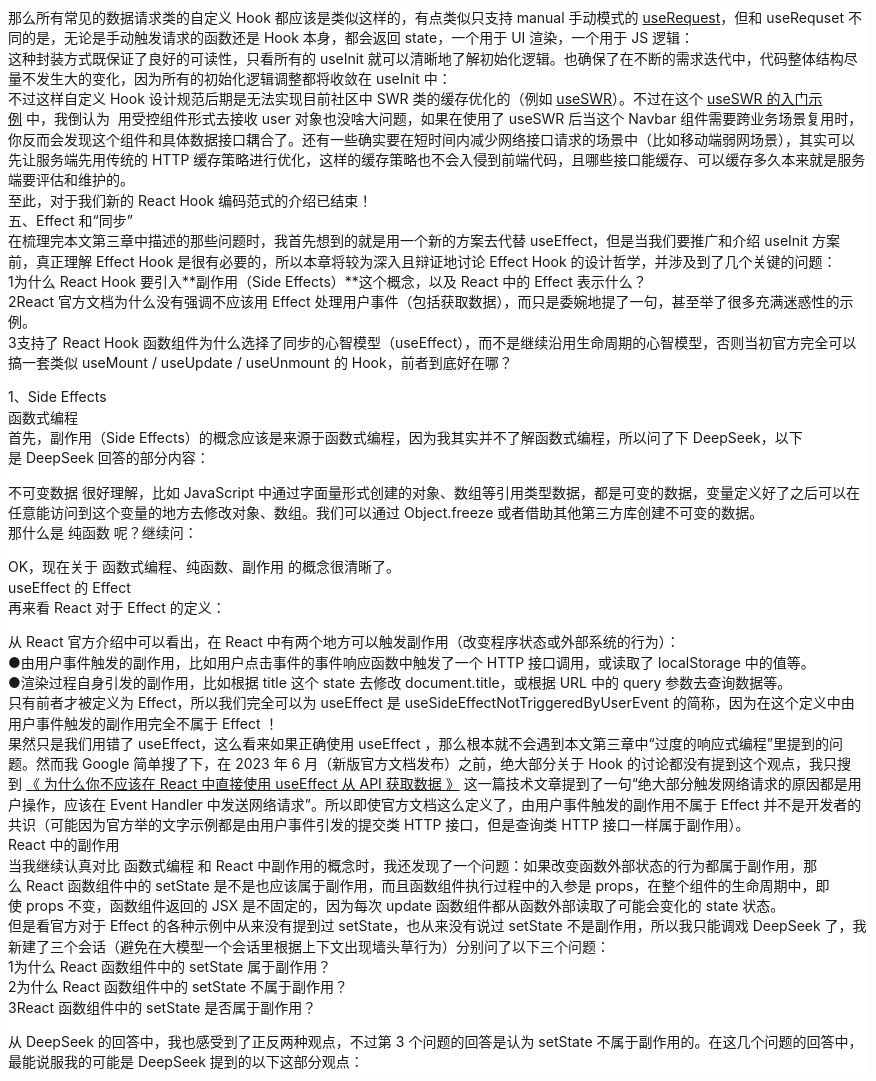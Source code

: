 那么所有常见的数据请求类的自定义 Hook 都应该是类似这样的，有点类似只支持 manual 手动模式的 [useRequest](https://ahooks.js.org/zh-CN/hooks/use-request/basic#%E6%89%8B%E5%8A%A8%E8%A7%A6%E5%8F%91)，但和 useRequset 不同的是，无论是手动触发请求的函数还是 Hook 本身，都会返回 state，一个用于 UI 渲染，一个用于 JS 逻辑：  
这种封装方式既保证了良好的可读性，只看所有的 useInit 就可以清晰地了解初始化逻辑。也确保了在不断的需求迭代中，代码整体结构尽量不发生大的变化，因为所有的初始化逻辑调整都将收敛在 useInit 中：  
不过这样自定义 Hook 设计规范后期是无法实现目前社区中 SWR 类的缓存优化的（例如 [useSWR](https://swr.vercel.app/zh-CN)）。不过在这个 [useSWR 的入门示例](https://swr.vercel.app/zh-CN/docs/getting-started) 中，我倒认为  用受控组件形式去接收 user 对象也没啥大问题，如果在使用了 useSWR 后当这个 Navbar 组件需要跨业务场景复用时，你反而会发现这个组件和具体数据接口耦合了。还有一些确实要在短时间内减少网络接口请求的场景中（比如移动端弱网场景），其实可以先让服务端先用传统的 HTTP 缓存策略进行优化，这样的缓存策略也不会入侵到前端代码，且哪些接口能缓存、可以缓存多久本来就是服务端要评估和维护的。  
至此，对于我们新的 React Hook 编码范式的介绍已结束！  
五、Effect 和“同步”  
在梳理完本文第三章中描述的那些问题时，我首先想到的就是用一个新的方案去代替 useEffect，但是当我们要推广和介绍 useInit 方案前，真正理解 Effect Hook 是很有必要的，所以本章将较为深入且辩证地讨论 Effect Hook 的设计哲学，并涉及到了几个关键的问题：  
1为什么 React Hook 要引入**副作用（Side Effects）**这个概念，以及 React 中的 Effect 表示什么？  
2React 官方文档为什么没有强调不应该用 Effect 处理用户事件（包括获取数据），而只是委婉地提了一句，甚至举了很多充满迷惑性的示例。  
3支持了 React Hook 函数组件为什么选择了同步的心智模型（useEffect），而不是继续沿用生命周期的心智模型，否则当初官方完全可以搞一套类似 useMount / useUpdate / useUnmount 的 Hook，前者到底好在哪？  
  
1、Side Effects  
函数式编程  
首先，副作用（Side Effects）的概念应该是来源于函数式编程，因为我其实并不了解函数式编程，所以问了下 DeepSeek，以下是 DeepSeek 回答的部分内容：  
  
不可变数据 很好理解，比如 JavaScript 中通过字面量形式创建的对象、数组等引用类型数据，都是可变的数据，变量定义好了之后可以在任意能访问到这个变量的地方去修改对象、数组。我们可以通过 Object.freeze 或者借助其他第三方库创建不可变的数据。  
那什么是 纯函数 呢？继续问：  
  
OK，现在关于 函数式编程、纯函数、副作用 的概念很清晰了。  
useEffect 的 Effect  
再来看 React 对于 Effect 的定义：  
  
从 React 官方介绍中可以看出，在 React 中有两个地方可以触发副作用（改变程序状态或外部系统的行为）：  
●由用户事件触发的副作用，比如用户点击事件的事件响应函数中触发了一个 HTTP 接口调用，或读取了 localStorage 中的值等。  
●渲染过程自身引发的副作用，比如根据 title 这个 state 去修改 document.title，或根据 URL 中的 query 参数去查询数据等。  
只有前者才被定义为 Effect，所以我们完全可以为 useEffect 是 useSideEffectNotTriggeredByUserEvent 的简称，因为在这个定义中由用户事件触发的副作用完全不属于 Effect ！  
果然只是我们用错了 useEffect，这么看来如果正确使用 useEffect ，那么根本就不会遇到本文第三章中“过度的响应式编程”里提到的问题。然而我 Google 简单搜了下，在 2023 年 6 月（新版官方文档发布）之前，绝大部分关于 Hook 的讨论都没有提到这个观点，我只搜到 [《 为什么你不应该在 React 中直接使用 useEffect 从 API 获取数据 》](https://blog.skk.moe/post/why-you-should-not-fetch-data-directly-in-use-effect/) 这一篇技术文章提到了一句“绝大部分触发网络请求的原因都是用户操作，应该在 Event Handler 中发送网络请求”。所以即使官方文档这么定义了，由用户事件触发的副作用不属于 Effect 并不是开发者的共识（可能因为官方举的文字示例都是由用户事件引发的提交类 HTTP 接口，但是查询类 HTTP 接口一样属于副作用）。  
React 中的副作用  
当我继续认真对比 函数式编程 和 React 中副作用的概念时，我还发现了一个问题：如果改变函数外部状态的行为都属于副作用，那么 React 函数组件中的 setState 是不是也应该属于副作用，而且函数组件执行过程中的入参是 props，在整个组件的生命周期中，即使 props 不变，函数组件返回的 JSX 是不固定的，因为每次 update 函数组件都从函数外部读取了可能会变化的 state 状态。  
但是看官方对于 Effect 的各种示例中从来没有提到过 setState，也从来没有说过 setState 不是副作用，所以我只能调戏 DeepSeek 了，我新建了三个会话（避免在大模型一个会话里根据上下文出现墙头草行为）分别问了以下三个问题：  
1为什么 React 函数组件中的 setState 属于副作用？  
2为什么 React 函数组件中的 setState 不属于副作用？  
3React 函数组件中的 setState 是否属于副作用？  
  
从 DeepSeek 的回答中，我也感受到了正反两种观点，不过第 3 个问题的回答是认为 setState 不属于副作用的。在这几个问题的回答中，最能说服我的可能是 DeepSeek 提到的以下这部分观点：  
  
  